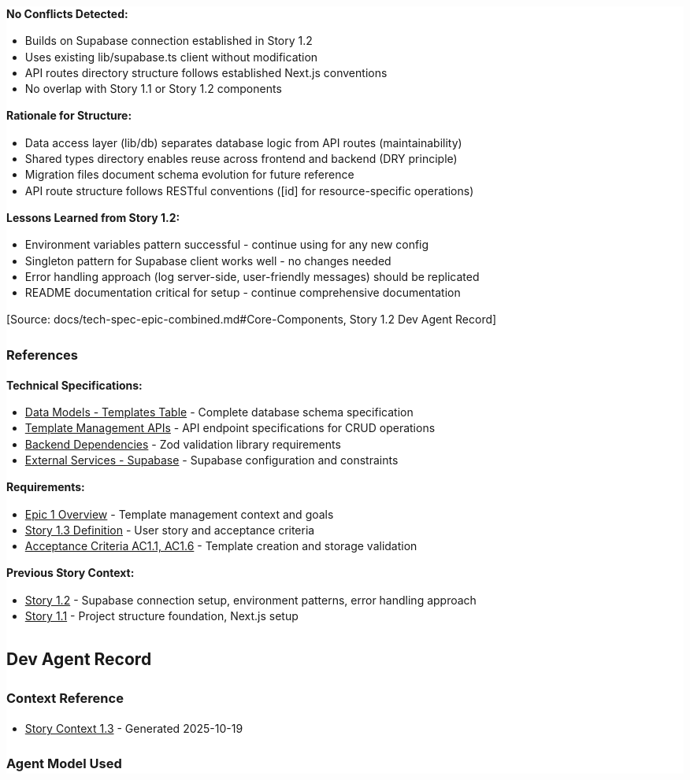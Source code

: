 **No Conflicts Detected:**
- Builds on Supabase connection established in Story 1.2
- Uses existing lib/supabase.ts client without modification
- API routes directory structure follows established Next.js conventions
- No overlap with Story 1.1 or Story 1.2 components

**Rationale for Structure:**
- Data access layer (lib/db) separates database logic from API routes (maintainability)
- Shared types directory enables reuse across frontend and backend (DRY principle)
- Migration files document schema evolution for future reference
- API route structure follows RESTful conventions ([id] for resource-specific operations)

**Lessons Learned from Story 1.2:**
- Environment variables pattern successful - continue using for any new config
- Singleton pattern for Supabase client works well - no changes needed
- Error handling approach (log server-side, user-friendly messages) should be replicated
- README documentation critical for setup - continue comprehensive documentation

[Source: docs/tech-spec-epic-combined.md#Core-Components, Story 1.2 Dev Agent Record]

### References

**Technical Specifications:**
- [Data Models - Templates Table](docs/tech-spec-epic-combined.md#Data-Models-and-Contracts) - Complete database schema specification
- [Template Management APIs](docs/tech-spec-epic-combined.md#APIs-and-Interfaces) - API endpoint specifications for CRUD operations
- [Backend Dependencies](docs/tech-spec-epic-combined.md#Backend-Dependencies) - Zod validation library requirements
- [External Services - Supabase](docs/tech-spec-epic-combined.md#External-Services) - Supabase configuration and constraints

**Requirements:**
- [Epic 1 Overview](docs/epics.md#Epic-1-Project-Foundation--Template-Management) - Template management context and goals
- [Story 1.3 Definition](docs/epics.md#Story-13-Template-Data-Model-and-Storage) - User story and acceptance criteria
- [Acceptance Criteria AC1.1, AC1.6](docs/tech-spec-epic-combined.md#Acceptance-Criteria-Authoritative) - Template creation and storage validation

**Previous Story Context:**
- [Story 1.2](docs/stories/story-1.2.md#Dev-Notes) - Supabase connection setup, environment patterns, error handling approach
- [Story 1.1](docs/stories/story-1.1.md#Dev-Notes) - Project structure foundation, Next.js setup

## Dev Agent Record

### Context Reference

- [Story Context 1.3](story-context-1.3.xml) - Generated 2025-10-19

### Agent Model Used
